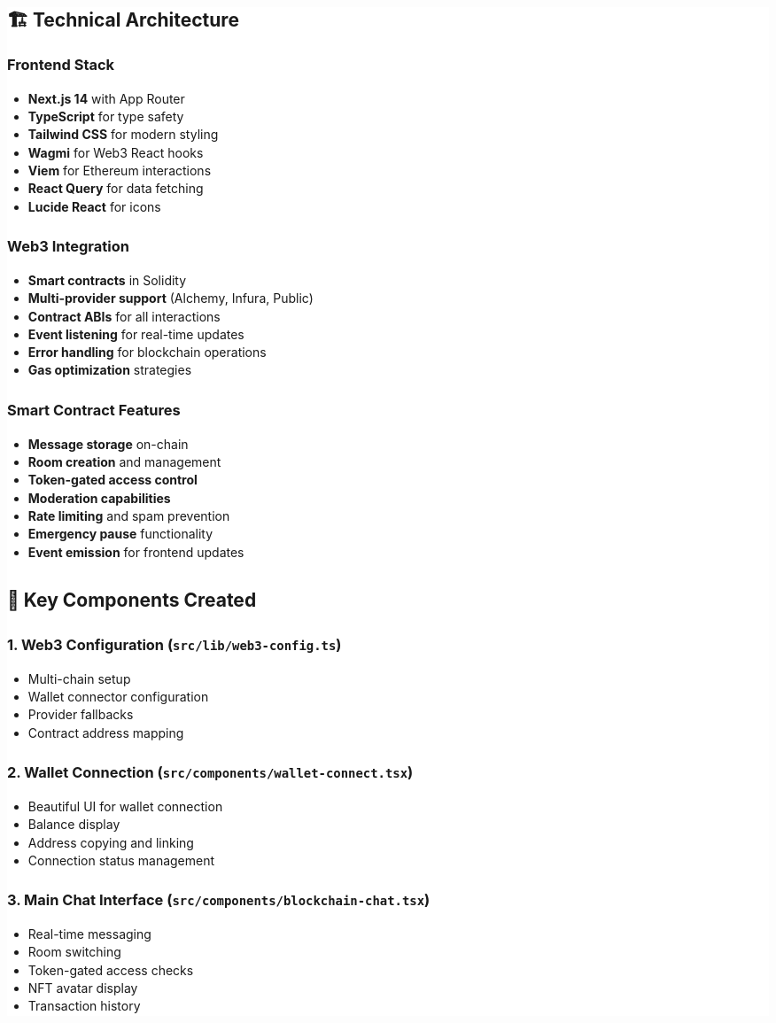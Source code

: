 ## 🏗️ **Technical Architecture**

### **Frontend Stack**
- **Next.js 14** with App Router
- **TypeScript** for type safety
- **Tailwind CSS** for modern styling
- **Wagmi** for Web3 React hooks
- **Viem** for Ethereum interactions
- **React Query** for data fetching
- **Lucide React** for icons

### **Web3 Integration**
- **Smart contracts** in Solidity
- **Multi-provider support** (Alchemy, Infura, Public)
- **Contract ABIs** for all interactions
- **Event listening** for real-time updates
- **Error handling** for blockchain operations
- **Gas optimization** strategies

### **Smart Contract Features**
- **Message storage** on-chain
- **Room creation** and management
- **Token-gated access control**
- **Moderation capabilities**
- **Rate limiting** and spam prevention
- **Emergency pause** functionality
- **Event emission** for frontend updates

## 🎯 **Key Components Created**

### 1. **Web3 Configuration** (`src/lib/web3-config.ts`)
- Multi-chain setup
- Wallet connector configuration
- Provider fallbacks
- Contract address mapping

### 2. **Wallet Connection** (`src/components/wallet-connect.tsx`)
- Beautiful UI for wallet connection
- Balance display
- Address copying and linking
- Connection status management

### 3. **Main Chat Interface** (`src/components/blockchain-chat.tsx`)
- Real-time messaging
- Room switching
- Token-gated access checks
- NFT avatar display
- Transaction history
